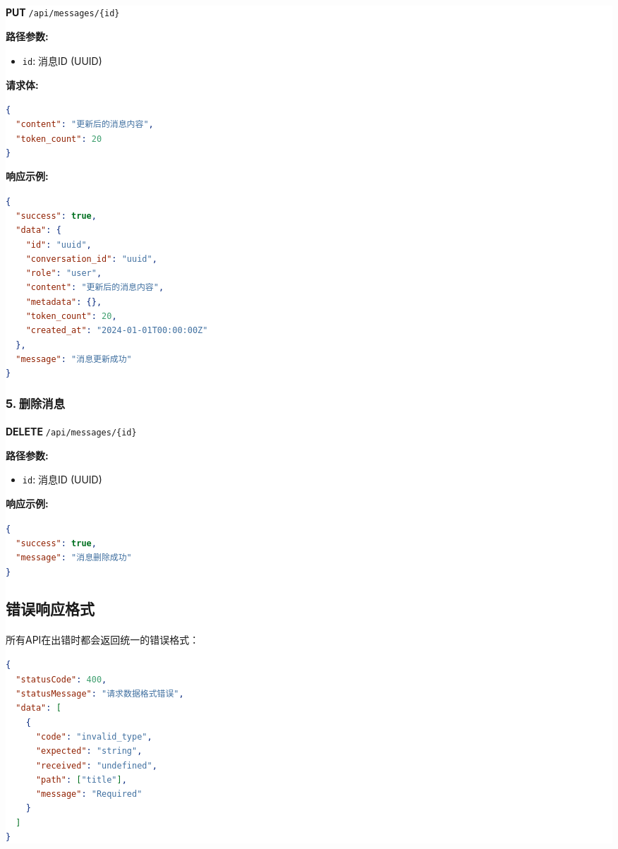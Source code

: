 **PUT** `/api/messages/{id}`

**路径参数:**
- `id`: 消息ID (UUID)

**请求体:**
```json
{
  "content": "更新后的消息内容",
  "token_count": 20
}
```

**响应示例:**
```json
{
  "success": true,
  "data": {
    "id": "uuid",
    "conversation_id": "uuid",
    "role": "user",
    "content": "更新后的消息内容",
    "metadata": {},
    "token_count": 20,
    "created_at": "2024-01-01T00:00:00Z"
  },
  "message": "消息更新成功"
}
```

### 5. 删除消息

**DELETE** `/api/messages/{id}`

**路径参数:**
- `id`: 消息ID (UUID)

**响应示例:**
```json
{
  "success": true,
  "message": "消息删除成功"
}
```

## 错误响应格式

所有API在出错时都会返回统一的错误格式：

```json
{
  "statusCode": 400,
  "statusMessage": "请求数据格式错误",
  "data": [
    {
      "code": "invalid_type",
      "expected": "string",
      "received": "undefined",
      "path": ["title"],
      "message": "Required"
    }
  ]
}
```

